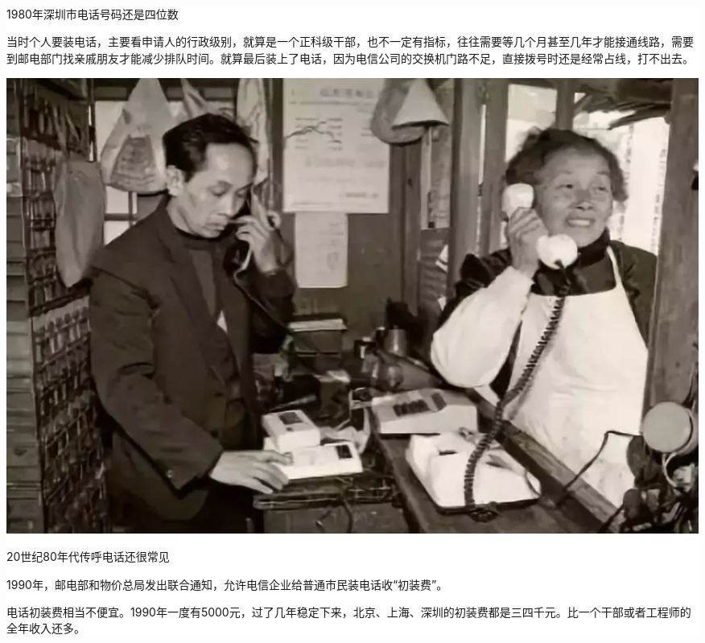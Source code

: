 1980年深圳市电话号码还是四位数

当时个人要装电话，主要看申请人的行政级别，就算是一个正科级干部，也不一定有指标，往往需要等几个月甚至几年才能接通线路，需要到邮电部门找亲戚朋友才能减少排队时间。就算最后装上了电话，因为电信公司的交换机门路不足，直接拨号时还是经常占线，打不出去。

![](/images/btnews/0201_0300/0262/image2.webp)

20世纪80年代传呼电话还很常见

1990年，邮电部和物价总局发出联合通知，允许电信企业给普通市民装电话收“初装费”。

电话初装费相当不便宜。1990年一度有5000元，过了几年稳定下来，北京、上海、深圳的初装费都是三四千元。比一个干部或者工程师的全年收入还多。
